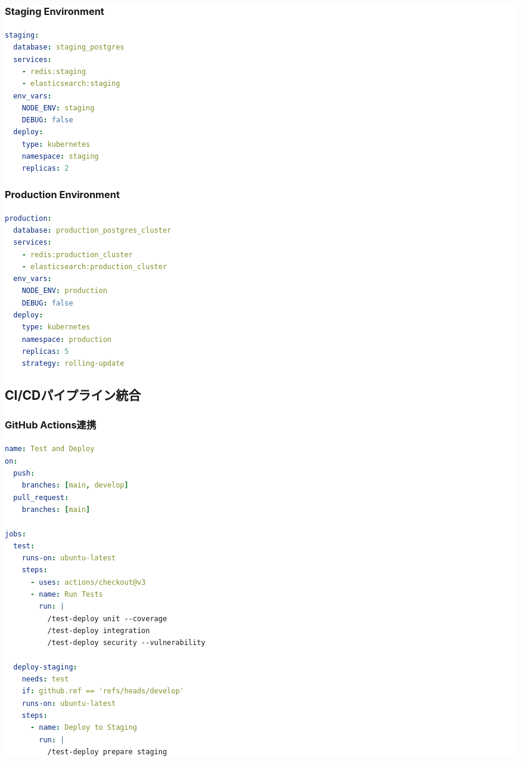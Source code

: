 ### Staging Environment  
```yaml
staging:
  database: staging_postgres
  services:
    - redis:staging
    - elasticsearch:staging
  env_vars:
    NODE_ENV: staging
    DEBUG: false
  deploy:
    type: kubernetes
    namespace: staging
    replicas: 2
```

### Production Environment
```yaml
production:
  database: production_postgres_cluster
  services:
    - redis:production_cluster
    - elasticsearch:production_cluster
  env_vars:
    NODE_ENV: production
    DEBUG: false
  deploy:
    type: kubernetes
    namespace: production
    replicas: 5
    strategy: rolling-update
```

## CI/CDパイプライン統合

### GitHub Actions連携
```yaml
name: Test and Deploy
on:
  push:
    branches: [main, develop]
  pull_request:
    branches: [main]

jobs:
  test:
    runs-on: ubuntu-latest
    steps:
      - uses: actions/checkout@v3
      - name: Run Tests
        run: |
          /test-deploy unit --coverage
          /test-deploy integration
          /test-deploy security --vulnerability

  deploy-staging:
    needs: test
    if: github.ref == 'refs/heads/develop'
    runs-on: ubuntu-latest
    steps:
      - name: Deploy to Staging
        run: |
          /test-deploy prepare staging
```